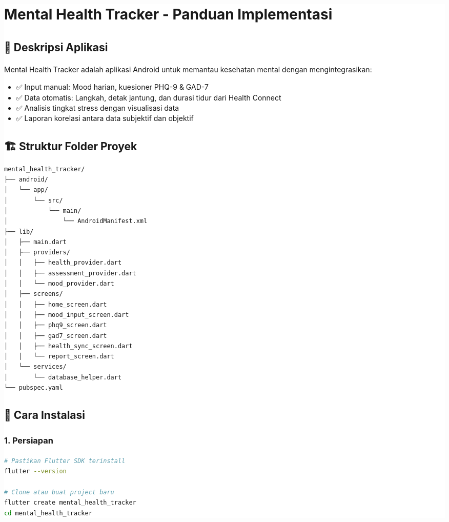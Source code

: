# Mental Health Tracker - Panduan Implementasi

## 📱 Deskripsi Aplikasi

Mental Health Tracker adalah aplikasi Android untuk memantau kesehatan mental dengan mengintegrasikan:
- ✅ Input manual: Mood harian, kuesioner PHQ-9 & GAD-7
- ✅ Data otomatis: Langkah, detak jantung, dan durasi tidur dari Health Connect
- ✅ Analisis tingkat stress dengan visualisasi data
- ✅ Laporan korelasi antara data subjektif dan objektif

## 🏗️ Struktur Folder Proyek

```
mental_health_tracker/
├── android/
│   └── app/
│       └── src/
│           └── main/
│               └── AndroidManifest.xml  
├── lib/
│   ├── main.dart                        
│   ├── providers/
│   │   ├── health_provider.dart         
│   │   ├── assessment_provider.dart     
│   │   └── mood_provider.dart           
│   ├── screens/
│   │   ├── home_screen.dart             
│   │   ├── mood_input_screen.dart       
│   │   ├── phq9_screen.dart             
│   │   ├── gad7_screen.dart             
│   │   ├── health_sync_screen.dart      
│   │   └── report_screen.dart           
│   └── services/
│       └── database_helper.dart         
└── pubspec.yaml                         
```

## 🚀 Cara Instalasi

### 1. Persiapan

```bash
# Pastikan Flutter SDK terinstall
flutter --version

# Clone atau buat project baru
flutter create mental_health_tracker
cd mental_health_tracker
```
